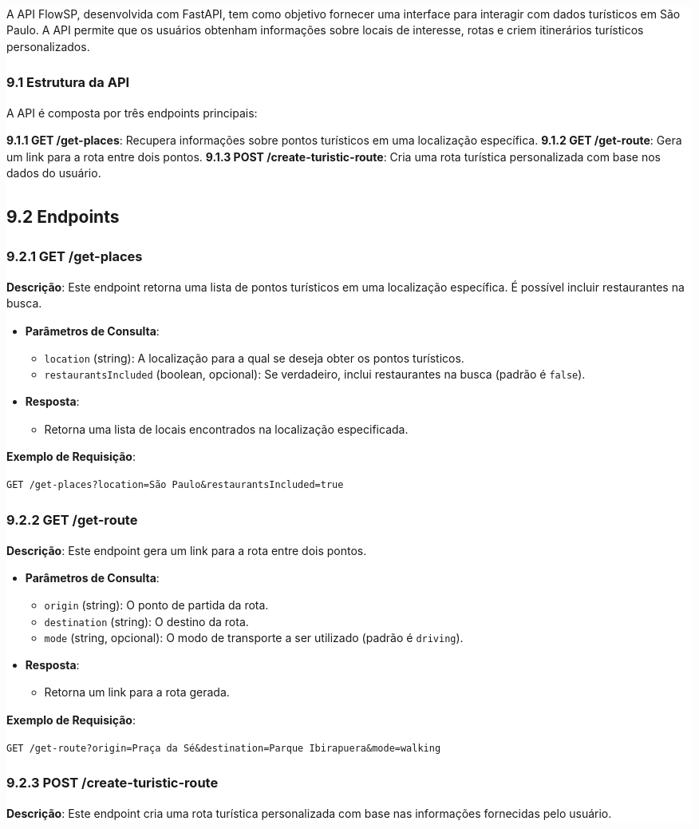 A API FlowSP, desenvolvida com FastAPI, tem como objetivo fornecer uma interface para interagir com dados turísticos em São Paulo. A API permite que os usuários obtenham informações sobre locais de interesse, rotas e criem itinerários turísticos personalizados.

### 9.1 Estrutura da API

A API é composta por três endpoints principais:

**9.1.1 GET /get-places**: Recupera informações sobre pontos turísticos em uma localização específica.
**9.1.2 GET /get-route**: Gera um link para a rota entre dois pontos.
**9.1.3 POST /create-turistic-route**: Cria uma rota turística personalizada com base nos dados do usuário.

## 9.2 Endpoints

### 9.2.1 GET /get-places

**Descrição**: Este endpoint retorna uma lista de pontos turísticos em uma localização específica. É possível incluir restaurantes na busca.

- **Parâmetros de Consulta**:
  - `location` (string): A localização para a qual se deseja obter os pontos turísticos.
  - `restaurantsIncluded` (boolean, opcional): Se verdadeiro, inclui restaurantes na busca (padrão é `false`).

- **Resposta**:
  - Retorna uma lista de locais encontrados na localização especificada.

**Exemplo de Requisição**:
```http
GET /get-places?location=São Paulo&restaurantsIncluded=true
```

### 9.2.2 GET /get-route

**Descrição**: Este endpoint gera um link para a rota entre dois pontos.

- **Parâmetros de Consulta**:
  - `origin` (string): O ponto de partida da rota.
  - `destination` (string): O destino da rota.
  - `mode` (string, opcional): O modo de transporte a ser utilizado (padrão é `driving`).

- **Resposta**:
  - Retorna um link para a rota gerada.

**Exemplo de Requisição**:
```http
GET /get-route?origin=Praça da Sé&destination=Parque Ibirapuera&mode=walking
```

### 9.2.3 POST /create-turistic-route

**Descrição**: Este endpoint cria uma rota turística personalizada com base nas informações fornecidas pelo usuário.
